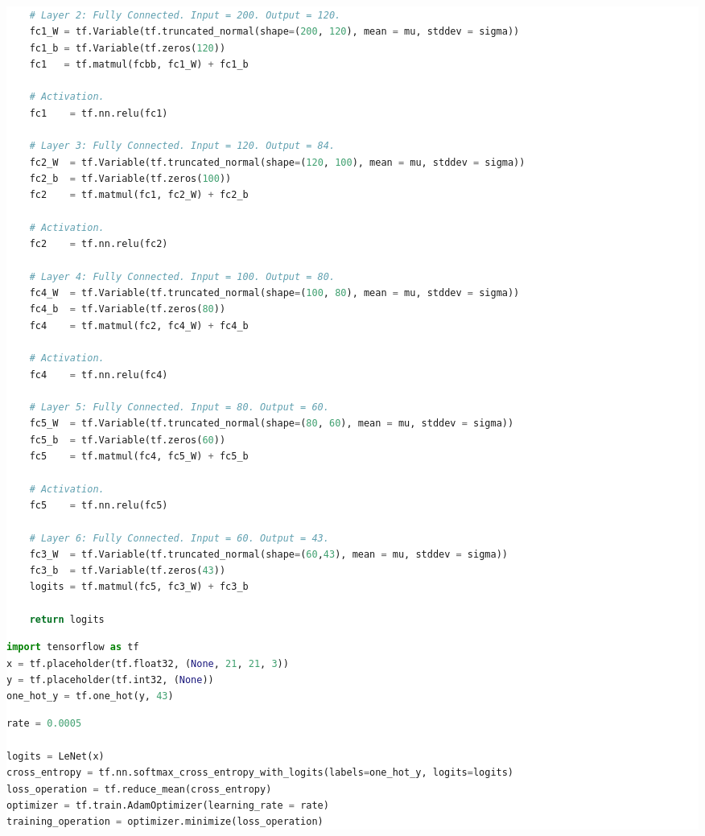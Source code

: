 ```python
    # Layer 2: Fully Connected. Input = 200. Output = 120.
    fc1_W = tf.Variable(tf.truncated_normal(shape=(200, 120), mean = mu, stddev = sigma))
    fc1_b = tf.Variable(tf.zeros(120))
    fc1   = tf.matmul(fcbb, fc1_W) + fc1_b
    
    # Activation.
    fc1    = tf.nn.relu(fc1)
    
    # Layer 3: Fully Connected. Input = 120. Output = 84.
    fc2_W  = tf.Variable(tf.truncated_normal(shape=(120, 100), mean = mu, stddev = sigma))
    fc2_b  = tf.Variable(tf.zeros(100))
    fc2    = tf.matmul(fc1, fc2_W) + fc2_b
    
    # Activation.
    fc2    = tf.nn.relu(fc2)
    
    # Layer 4: Fully Connected. Input = 100. Output = 80.
    fc4_W  = tf.Variable(tf.truncated_normal(shape=(100, 80), mean = mu, stddev = sigma))
    fc4_b  = tf.Variable(tf.zeros(80))
    fc4    = tf.matmul(fc2, fc4_W) + fc4_b
    
    # Activation.
    fc4    = tf.nn.relu(fc4)
    
    # Layer 5: Fully Connected. Input = 80. Output = 60.
    fc5_W  = tf.Variable(tf.truncated_normal(shape=(80, 60), mean = mu, stddev = sigma))
    fc5_b  = tf.Variable(tf.zeros(60))
    fc5    = tf.matmul(fc4, fc5_W) + fc5_b
    
    # Activation.
    fc5    = tf.nn.relu(fc5)

    # Layer 6: Fully Connected. Input = 60. Output = 43.
    fc3_W  = tf.Variable(tf.truncated_normal(shape=(60,43), mean = mu, stddev = sigma))
    fc3_b  = tf.Variable(tf.zeros(43))
    logits = tf.matmul(fc5, fc3_W) + fc3_b
    
    return logits
```


```python
import tensorflow as tf
x = tf.placeholder(tf.float32, (None, 21, 21, 3))
y = tf.placeholder(tf.int32, (None))
one_hot_y = tf.one_hot(y, 43)
```


```python
rate = 0.0005

logits = LeNet(x)
cross_entropy = tf.nn.softmax_cross_entropy_with_logits(labels=one_hot_y, logits=logits)
loss_operation = tf.reduce_mean(cross_entropy)
optimizer = tf.train.AdamOptimizer(learning_rate = rate)
training_operation = optimizer.minimize(loss_operation)
```
